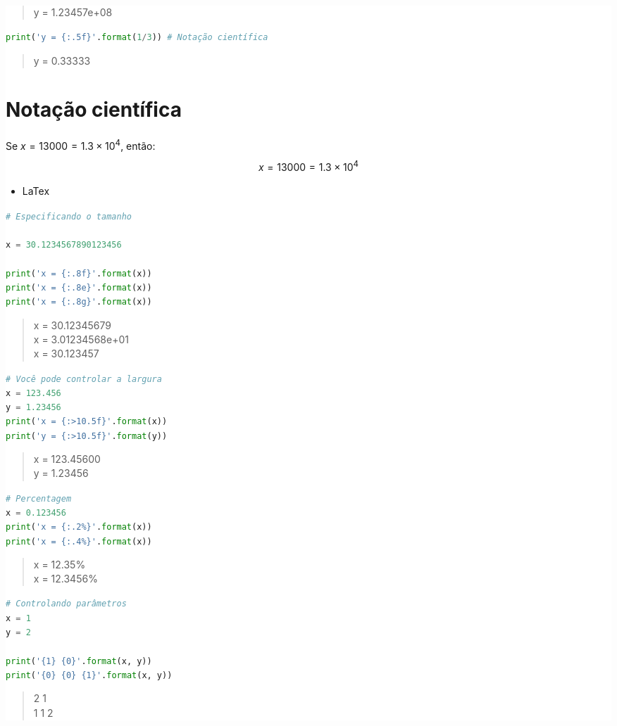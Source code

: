 > y = 1.23457e+08

```python
print('y = {:.5f}'.format(1/3)) # Notação científica
```
> y = 0.33333



# Notação científica

Se $x = 13000 = 1.3 \times 10^4$, então:
$$x = 13000 = 1.3 \times 10^4$$

* LaTex

```python
# Especificando o tamanho

x = 30.1234567890123456

print('x = {:.8f}'.format(x))
print('x = {:.8e}'.format(x))
print('x = {:.8g}'.format(x))
```
> x = 30.12345679  
> x = 3.01234568e+01  
> x = 30.123457

```python
# Você pode controlar a largura
x = 123.456
y = 1.23456
print('x = {:>10.5f}'.format(x))
print('y = {:>10.5f}'.format(y))
```
> x =  123.45600  
> y =    1.23456

```python
# Percentagem
x = 0.123456
print('x = {:.2%}'.format(x))
print('x = {:.4%}'.format(x))
```
> x = 12.35%  
> x = 12.3456%

```python
# Controlando parâmetros
x = 1
y = 2

print('{1} {0}'.format(x, y))
print('{0} {0} {1}'.format(x, y))
```
> 2 1  
> 1 1 2

